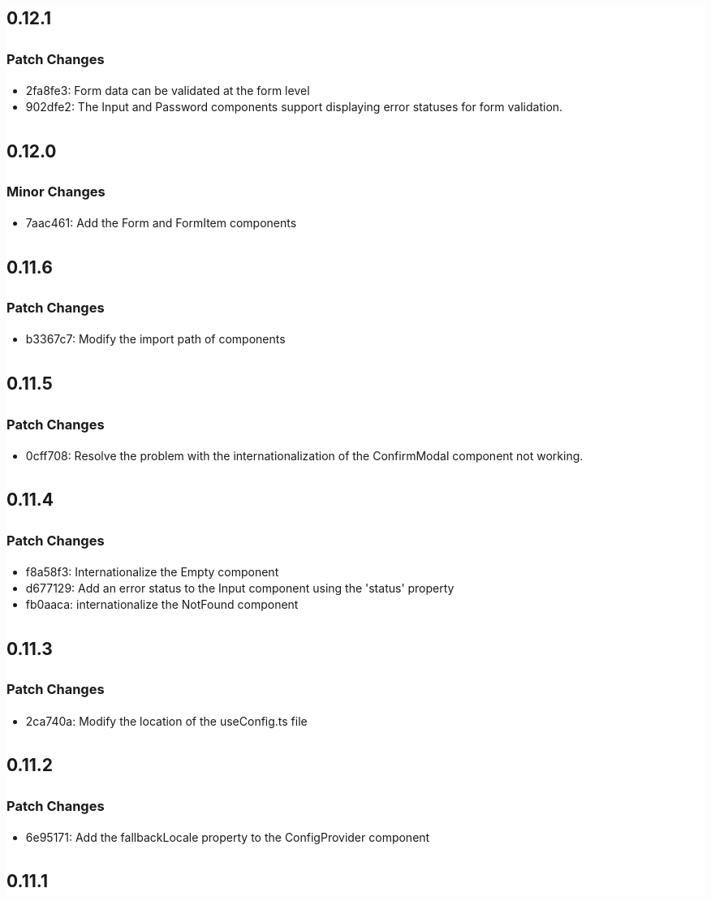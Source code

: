 ## 0.12.1

### Patch Changes

- 2fa8fe3: Form data can be validated at the form level
- 902dfe2: The Input and Password components support displaying error statuses for form validation.

## 0.12.0

### Minor Changes

- 7aac461: Add the Form and FormItem components

## 0.11.6

### Patch Changes

- b3367c7: Modify the import path of components

## 0.11.5

### Patch Changes

- 0cff708: Resolve the problem with the internationalization of the ConfirmModal component not working.

## 0.11.4

### Patch Changes

- f8a58f3: Internationalize the Empty component
- d677129: Add an error status to the Input component using the 'status' property
- fb0aaca: internationalize the NotFound component

## 0.11.3

### Patch Changes

- 2ca740a: Modify the location of the useConfig.ts file

## 0.11.2

### Patch Changes

- 6e95171: Add the fallbackLocale property to the ConfigProvider component

## 0.11.1
